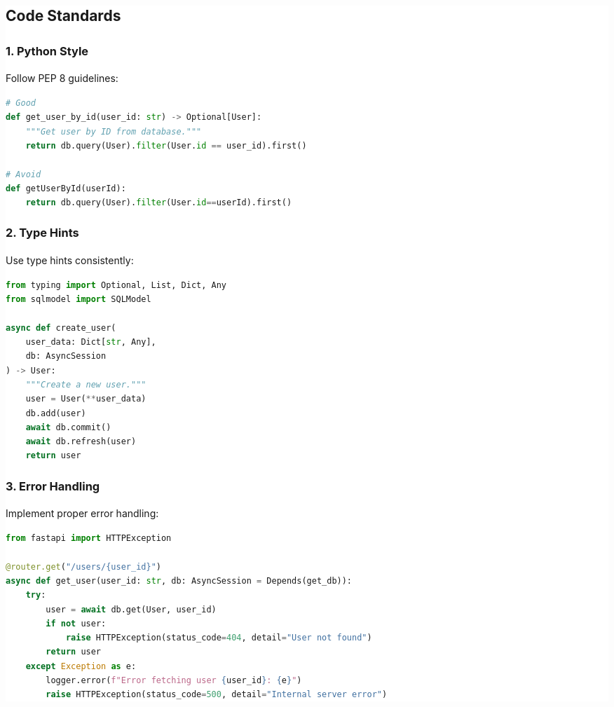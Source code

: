 ## Code Standards

### 1. Python Style

Follow PEP 8 guidelines:

```python
# Good
def get_user_by_id(user_id: str) -> Optional[User]:
    """Get user by ID from database."""
    return db.query(User).filter(User.id == user_id).first()

# Avoid
def getUserById(userId):
    return db.query(User).filter(User.id==userId).first()
```

### 2. Type Hints

Use type hints consistently:

```python
from typing import Optional, List, Dict, Any
from sqlmodel import SQLModel

async def create_user(
    user_data: Dict[str, Any],
    db: AsyncSession
) -> User:
    """Create a new user."""
    user = User(**user_data)
    db.add(user)
    await db.commit()
    await db.refresh(user)
    return user
```

### 3. Error Handling

Implement proper error handling:

```python
from fastapi import HTTPException

@router.get("/users/{user_id}")
async def get_user(user_id: str, db: AsyncSession = Depends(get_db)):
    try:
        user = await db.get(User, user_id)
        if not user:
            raise HTTPException(status_code=404, detail="User not found")
        return user
    except Exception as e:
        logger.error(f"Error fetching user {user_id}: {e}")
        raise HTTPException(status_code=500, detail="Internal server error")
```
